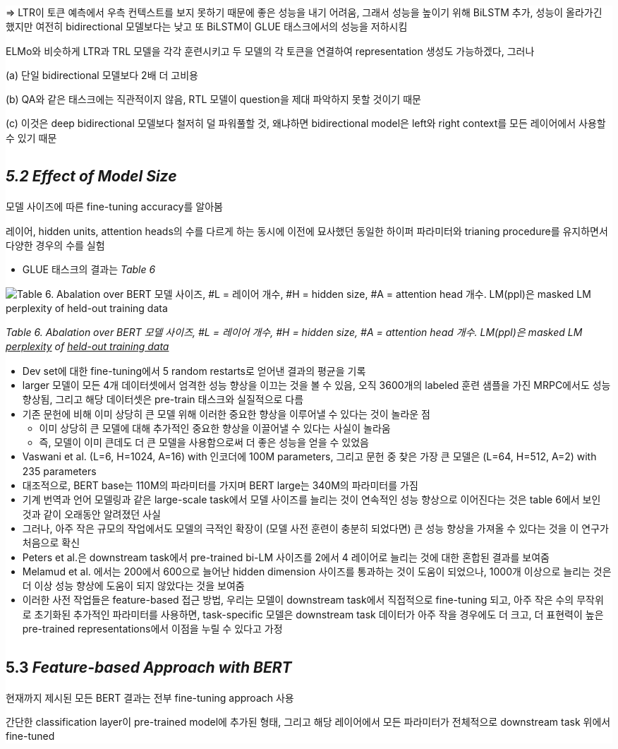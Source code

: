 ⇒ LTR이 토큰 예측에서 우측 컨텍스트를 보지 못하기 때문에 좋은 성능을 내기 어려움, 그래서 성능을 높이기 위해 BiLSTM 추가, 성능이 올라가긴 했지만 여전히 bidirectional 모델보다는 낮고 또 BiLSTM이 GLUE 태스크에서의 성능을 저하시킴

ELMo와 비슷하게 LTR과 TRL 모델을 각각 훈련시키고 두 모델의 각 토큰을 연결하여 representation 생성도 가능하겠다, 그러나 

(a) 단일 bidirectional 모델보다 2배 더 고비용

(b) QA와 같은 태스크에는 직관적이지 않음, RTL 모델이 question을 제대 파악하지 못할 것이기 때문

(c) 이것은 deep bidirectional 모델보다 철저히 덜 파워풀할 것, 왜냐하면 bidirectional model은 left와 right context를 모든 레이어에서 사용할 수 있기 때문

## ***5.2 Effect of Model Size***

모델 사이즈에 따른 fine-tuning accuracy를 알아봄

레이어, hidden units, attention heads의 수를 다르게 하는 동시에 이전에 묘사했던 동일한 하이퍼 파라미터와 trianing procedure를 유지하면서 다양한 경우의 수를 실험

- GLUE 태스크의 결과는 *Table 6*

![*Table 6. Abalation over BERT 모델 사이즈, #L = 레이어 개수, #H = hidden size, #A = attention head 개수. LM(ppl)은 masked LM [perplexity](https://www.notion.so/BERT-Pre-training-of-Deep-Bidirectional-Transformers-for-Language-Understanding-817258dea3b342418cf92c39b791f948?pvs=21) of [held-out training data](https://www.notion.so/BERT-Pre-training-of-Deep-Bidirectional-Transformers-for-Language-Understanding-817258dea3b342418cf92c39b791f948?pvs=21)*](https://prod-files-secure.s3.us-west-2.amazonaws.com/c5122a34-e0ea-4e49-a2f7-079b27e47585/1459f57b-47f5-4739-9ecc-3169de564c1a/Untitled.png)

*Table 6. Abalation over BERT 모델 사이즈, #L = 레이어 개수, #H = hidden size, #A = attention head 개수. LM(ppl)은 masked LM [perplexity](https://www.notion.so/BERT-Pre-training-of-Deep-Bidirectional-Transformers-for-Language-Understanding-817258dea3b342418cf92c39b791f948?pvs=21) of [held-out training data](https://www.notion.so/BERT-Pre-training-of-Deep-Bidirectional-Transformers-for-Language-Understanding-817258dea3b342418cf92c39b791f948?pvs=21)*

- Dev set에 대한 fine-tuning에서 5 random restarts로 얻어낸 결과의 평균을 기록
- larger 모델이 모든 4개 데이터셋에서 엄격한 성능 향상을 이끄는 것을 볼 수 있음, 오직 3600개의 labeled 훈련 샘플을 가진 MRPC에서도 성능 향상됨, 그리고 해당 데이터셋은 pre-train 태스크와 실질적으로 다름
- 기존 문헌에 비해 이미 상당히 큰 모델 위해 이러한 중요한 향상을 이루어낼 수 있다는 것이 놀라운 점
    - 이미 상당히 큰 모델에 대해 추가적인 중요한 향상을 이끌어낼 수 있다는 사실이 놀라움
    - 즉, 모델이 이미 큰데도 더 큰 모델을 사용함으로써 더 좋은 성능을 얻을 수 있었음
- Vaswani et al. (L=6, H=1024, A=16) with 인코더에 100M parameters, 그리고 문헌 중 찾은 가장 큰 모델은 (L=64, H=512, A=2) with 235 parameters
- 대조적으로, BERT base는 110M의 파라미터를 가지며 BERT large는 340M의 파라미터를 가짐
- 기계 번역과 언어 모델링과 같은 large-scale task에서 모델 사이즈를 늘리는 것이 연속적인 성능 향상으로 이어진다는 것은 table 6에서 보인 것과 같이 오래동안 알려졌던 사실
- 그러나, 아주 작은 규모의 작업에서도 모델의 극적인 확장이 (모델 사전 훈련이 충분히 되었다면) 큰 성능 향상을 가져올 수 있다는 것을 이 연구가 처음으로 확신
- Peters et al.은 downstream task에서 pre-trained bi-LM 사이즈를 2에서 4 레이어로 늘리는 것에 대한 혼합된 결과를 보여줌
- Melamud et al. 에서는 200에서 600으로 늘어난 hidden dimension 사이즈를 통과하는 것이 도움이 되었으나, 1000개 이상으로 늘리는 것은 더 이상 성능 향상에 도움이 되지 않았다는 것을 보여줌
- 이러한 사전 작업들은 feature-based 접근 방법, 우리는 모델이 downstream task에서 직접적으로 fine-tuning 되고, 아주 작은 수의 무작위로 초기화된 추가적인 파라미터를 사용하면, task-specific 모델은 downstream task 데이터가 아주 작을 경우에도 더 크고, 더 표현력이 높은 pre-trained representations에서 이점을 누릴 수 있다고 가정

## 5.3 *Feature-based Approach with BERT*

현재까지 제시된 모든 BERT 결과는 전부 fine-tuning approach 사용

간단한 classification layer이 pre-trained model에 추가된 형태, 그리고 해당 레이어에서 모든 파라미터가 전체적으로 downstream task 위에서 fine-tuned
